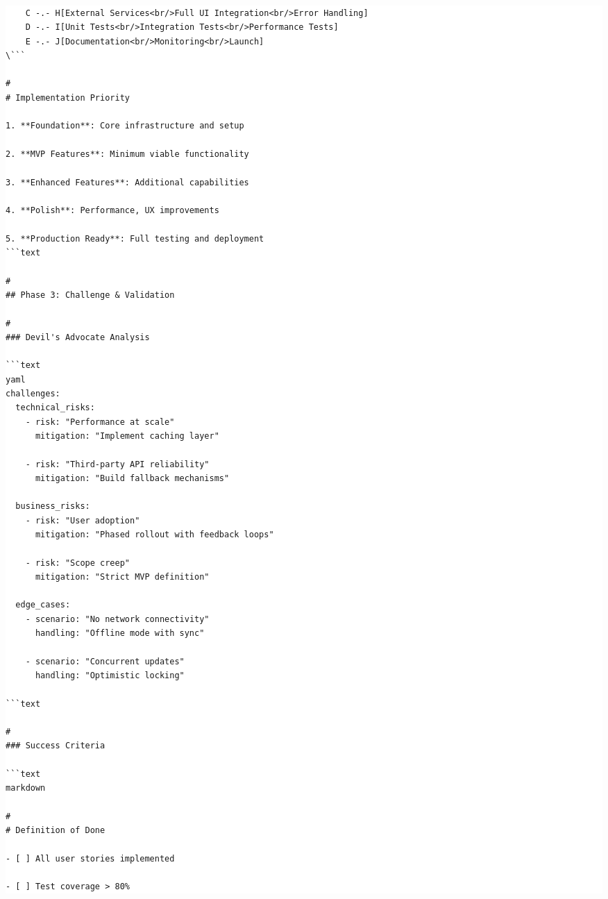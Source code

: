 ```text
    C -.- H[External Services<br/>Full UI Integration<br/>Error Handling]
    D -.- I[Unit Tests<br/>Integration Tests<br/>Performance Tests]
    E -.- J[Documentation<br/>Monitoring<br/>Launch]
\```

#
# Implementation Priority

1. **Foundation**: Core infrastructure and setup

2. **MVP Features**: Minimum viable functionality

3. **Enhanced Features**: Additional capabilities

4. **Polish**: Performance, UX improvements

5. **Production Ready**: Full testing and deployment
```text

#
## Phase 3: Challenge & Validation

#
### Devil's Advocate Analysis

```text
yaml
challenges:
  technical_risks:
    - risk: "Performance at scale"
      mitigation: "Implement caching layer"
    
    - risk: "Third-party API reliability"
      mitigation: "Build fallback mechanisms"
  
  business_risks:
    - risk: "User adoption"
      mitigation: "Phased rollout with feedback loops"
    
    - risk: "Scope creep"
      mitigation: "Strict MVP definition"
  
  edge_cases:
    - scenario: "No network connectivity"
      handling: "Offline mode with sync"
    
    - scenario: "Concurrent updates"
      handling: "Optimistic locking"

```text

#
### Success Criteria

```text
markdown

#
# Definition of Done

- [ ] All user stories implemented

- [ ] Test coverage > 80%

```
